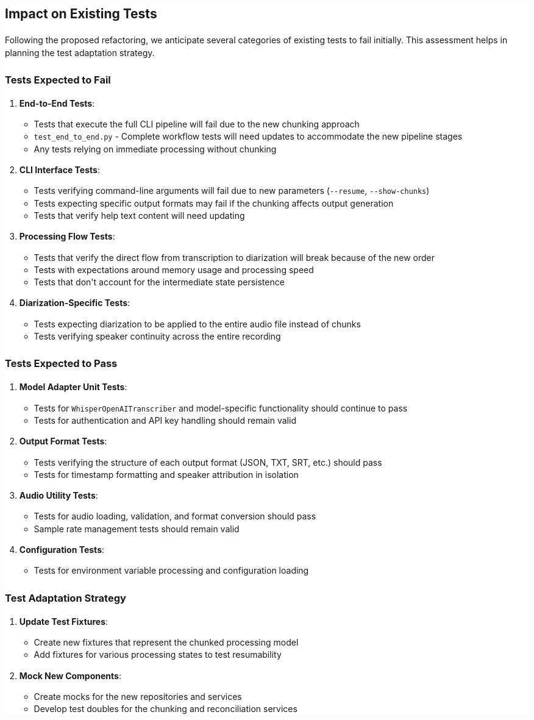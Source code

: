 ## Impact on Existing Tests

Following the proposed refactoring, we anticipate several categories of existing tests to fail initially. This assessment helps in planning the test adaptation strategy.

### Tests Expected to Fail

1. **End-to-End Tests**:
   - Tests that execute the full CLI pipeline will fail due to the new chunking approach
   - `test_end_to_end.py` - Complete workflow tests will need updates to accommodate the new pipeline stages
   - Any tests relying on immediate processing without chunking

2. **CLI Interface Tests**:
   - Tests verifying command-line arguments will fail due to new parameters (`--resume`, `--show-chunks`)
   - Tests expecting specific output formats may fail if the chunking affects output generation
   - Tests that verify help text content will need updating

3. **Processing Flow Tests**:
   - Tests that verify the direct flow from transcription to diarization will break because of the new order
   - Tests with expectations around memory usage and processing speed
   - Tests that don't account for the intermediate state persistence

4. **Diarization-Specific Tests**:
   - Tests expecting diarization to be applied to the entire audio file instead of chunks
   - Tests verifying speaker continuity across the entire recording

### Tests Expected to Pass

1. **Model Adapter Unit Tests**:
   - Tests for `WhisperOpenAITranscriber` and model-specific functionality should continue to pass
   - Tests for authentication and API key handling should remain valid

2. **Output Format Tests**:
   - Tests verifying the structure of each output format (JSON, TXT, SRT, etc.) should pass
   - Tests for timestamp formatting and speaker attribution in isolation

3. **Audio Utility Tests**:
   - Tests for audio loading, validation, and format conversion should pass
   - Sample rate management tests should remain valid

4. **Configuration Tests**:
   - Tests for environment variable processing and configuration loading

### Test Adaptation Strategy

1. **Update Test Fixtures**:
   - Create new fixtures that represent the chunked processing model
   - Add fixtures for various processing states to test resumability

2. **Mock New Components**:
   - Create mocks for the new repositories and services
   - Develop test doubles for the chunking and reconciliation services
